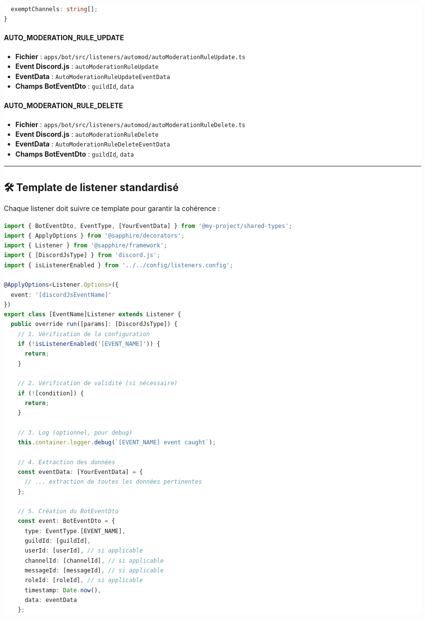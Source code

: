   ```typescript
    exemptChannels: string[];
  }
  ```

#### AUTO_MODERATION_RULE_UPDATE
- **Fichier** : `apps/bot/src/listeners/automod/autoModerationRuleUpdate.ts`
- **Event Discord.js** : `autoModerationRuleUpdate`
- **EventData** : `AutoModerationRuleUpdateEventData`
- **Champs BotEventDto** : `guildId`, `data`

#### AUTO_MODERATION_RULE_DELETE
- **Fichier** : `apps/bot/src/listeners/automod/autoModerationRuleDelete.ts`
- **Event Discord.js** : `autoModerationRuleDelete`
- **EventData** : `AutoModerationRuleDeleteEventData`
- **Champs BotEventDto** : `guildId`, `data`

---

## 🛠️ Template de listener standardisé

Chaque listener doit suivre ce template pour garantir la cohérence :

```typescript
import { BotEventDto, EventType, [YourEventData] } from '@my-project/shared-types';
import { ApplyOptions } from '@sapphire/decorators';
import { Listener } from '@sapphire/framework';
import { [DiscordJsType] } from 'discord.js';
import { isListenerEnabled } from '../../config/listeners.config';

@ApplyOptions<Listener.Options>({
  event: '[discordJsEventName]'
})
export class [EventName]Listener extends Listener {
  public override run([params]: [DiscordJsType]) {
    // 1. Vérification de la configuration
    if (!isListenerEnabled('[EVENT_NAME]')) {
      return;
    }

    // 2. Vérification de validité (si nécessaire)
    if (![condition]) {
      return;
    }

    // 3. Log (optionnel, pour debug)
    this.container.logger.debug(`[EVENT_NAME] event caught`);

    // 4. Extraction des données
    const eventData: [YourEventData] = {
      // ... extraction de toutes les données pertinentes
    };

    // 5. Création du BotEventDto
    const event: BotEventDto = {
      type: EventType.[EVENT_NAME],
      guildId: [guildId],
      userId: [userId], // si applicable
      channelId: [channelId], // si applicable
      messageId: [messageId], // si applicable
      roleId: [roleId], // si applicable
      timestamp: Date.now(),
      data: eventData
    };

```